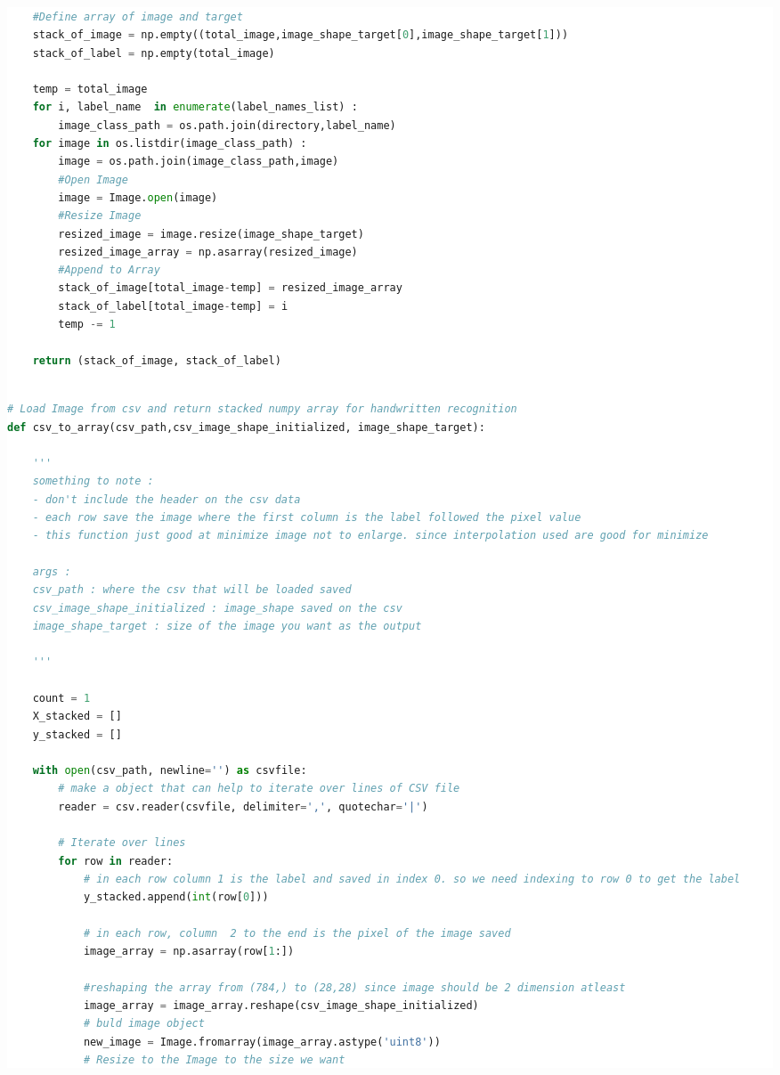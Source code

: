 ```python
    #Define array of image and target
    stack_of_image = np.empty((total_image,image_shape_target[0],image_shape_target[1]))
    stack_of_label = np.empty(total_image)
    
    temp = total_image 
    for i, label_name  in enumerate(label_names_list) :
        image_class_path = os.path.join(directory,label_name)
    for image in os.listdir(image_class_path) :
        image = os.path.join(image_class_path,image)
        #Open Image
        image = Image.open(image)
        #Resize Image
        resized_image = image.resize(image_shape_target)
        resized_image_array = np.asarray(resized_image)
        #Append to Array
        stack_of_image[total_image-temp] = resized_image_array
        stack_of_label[total_image-temp] = i
        temp -= 1       
    
    return (stack_of_image, stack_of_label)
  
```


```python
# Load Image from csv and return stacked numpy array for handwritten recognition
def csv_to_array(csv_path,csv_image_shape_initialized, image_shape_target):
    
    '''
    something to note :
    - don't include the header on the csv data
    - each row save the image where the first column is the label followed the pixel value
    - this function just good at minimize image not to enlarge. since interpolation used are good for minimize
    
    args :
    csv_path : where the csv that will be loaded saved
    csv_image_shape_initialized : image_shape saved on the csv
    image_shape_target : size of the image you want as the output
    
    '''
    
    count = 1
    X_stacked = []
    y_stacked = []
    
    with open(csv_path, newline='') as csvfile:
        # make a object that can help to iterate over lines of CSV file
        reader = csv.reader(csvfile, delimiter=',', quotechar='|')
        
        # Iterate over lines
        for row in reader:
            # in each row column 1 is the label and saved in index 0. so we need indexing to row 0 to get the label
            y_stacked.append(int(row[0]))

            # in each row, column  2 to the end is the pixel of the image saved
            image_array = np.asarray(row[1:])
            
            #reshaping the array from (784,) to (28,28) since image should be 2 dimension atleast
            image_array = image_array.reshape(csv_image_shape_initialized)
            # buld image object 
            new_image = Image.fromarray(image_array.astype('uint8'))
            # Resize to the Image to the size we want
```